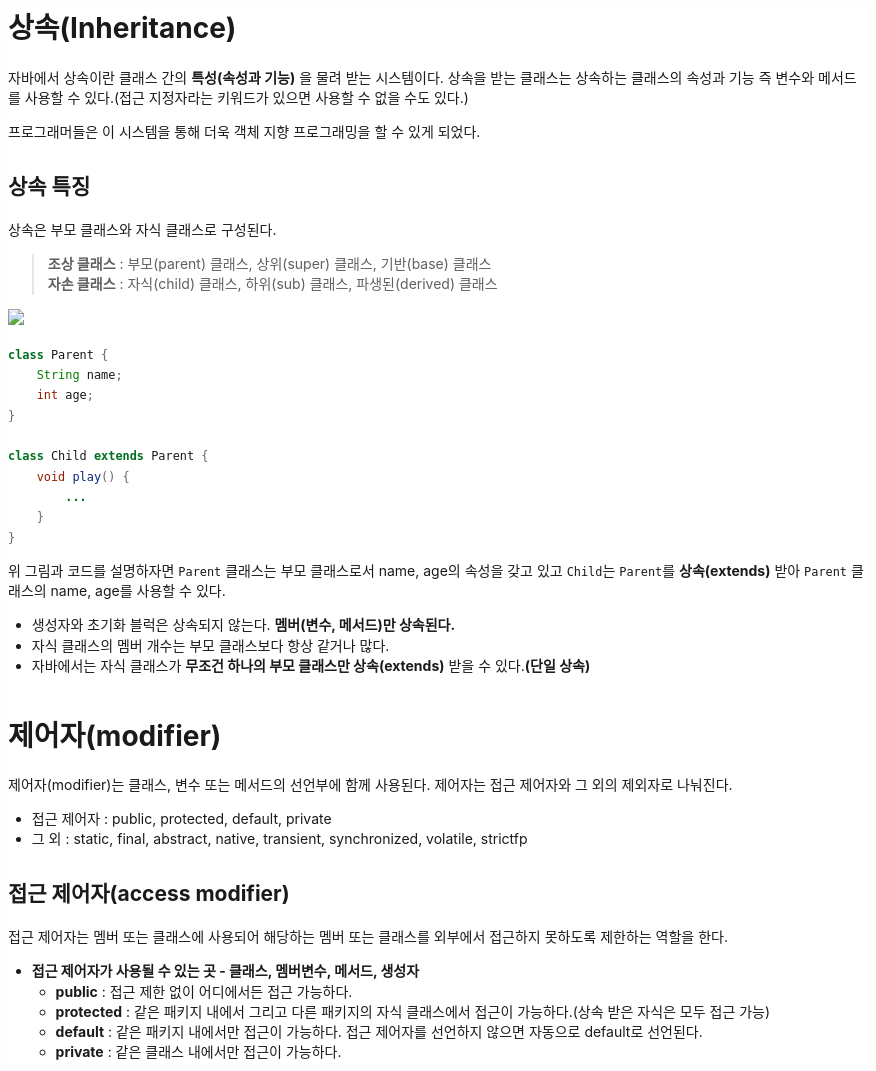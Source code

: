
# 상속(Inheritance)

자바에서 상속이란 클래스 간의 **특성(속성과 기능)** 을 물려 받는 시스템이다. 상속을 받는 클래스는 상속하는 클래스의 속성과 기능 즉 변수와 메서드를 사용할 수 있다.(접근 지정자라는 키워드가 있으면 사용할 수 없을 수도 있다.)

프로그래머들은 이 시스템을 통해 더욱 객체 지향 프로그래밍을 할 수 있게 되었다.

## 상속 특징

상속은 부모 클래스와 자식 클래스로 구성된다. 

>**조상 클래스** : 부모(parent) 클래스, 상위(super) 클래스, 기반(base) 클래스
><br>
>**자손 클래스** : 자식(child) 클래스, 하위(sub) 클래스, 파생된(derived) 클래스


![](https://images.velog.io/images/host92/post/fa27e2f0-664f-42c7-9fe2-7c2cde4e7795/image.png)

```java
class Parent {
    String name;
    int age;
}

class Child extends Parent {
    void play() {
        ...
    }
}
```

위 그림과 코드를 설명하자면 `Parent` 클래스는 부모 클래스로서 name, age의 속성을 갖고 있고 `Child`는 `Parent`를 **상속(extends)** 받아 `Parent` 클래스의 name, age를 사용할 수 있다.

>
- 생성자와 초기화 블럭은 상속되지 않는다. **멤버(변수, 메서드)만 상속된다.**
- 자식 클래스의 멤버 개수는 부모 클래스보다 항상 같거나 많다.
- 자바에서는 자식 클래스가 **무조건 하나의 부모 클래스만 상속(extends)** 받을 수 있다.**(단일 상속)**

# 제어자(modifier)

제어자(modifier)는 클래스, 변수 또는 메서드의 선언부에 함께 사용된다.
제어자는 접근 제어자와 그 외의 제외자로 나눠진다.

- 접근 제어자 : public, protected, default, private
- 그 외 : static, final, abstract, native, transient, synchronized, volatile, strictfp


## 접근 제어자(access modifier)

접근 제어자는 멤버 또는 클래스에 사용되어 해당하는 멤버 또는 클래스를 외부에서 접근하지 못하도록 제한하는 역할을 한다.

- **접근 제어자가 사용될 수 있는 곳 - 클래스, 멤버변수, 메서드, 생성자**
  - **public** : 접근 제한 없이 어디에서든 접근 가능하다.
  - **protected** : 같은 패키지 내에서 그리고 다른 패키지의 자식 클래스에서 접근이 가능하다.(상속 받은 자식은 모두 접근 가능)
  - **default** : 같은 패키지 내에서만 접근이 가능하다. 접근 제어자를 선언하지 않으면 자동으로 default로 선언된다.
  - **private** : 같은 클래스 내에서만 접근이 가능하다.

